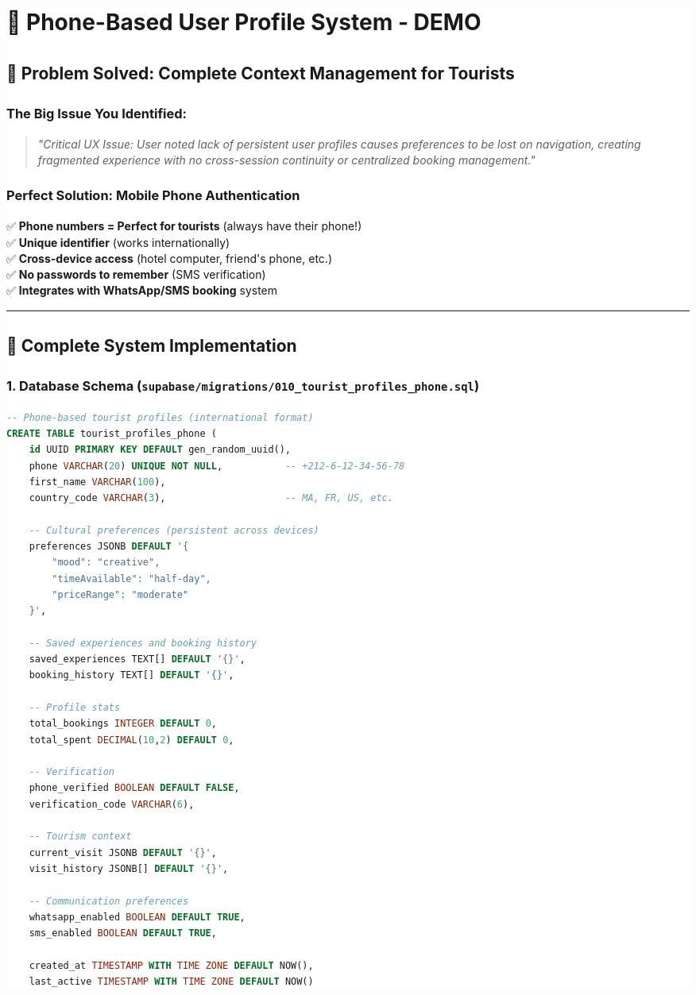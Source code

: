 # 📱 **Phone-Based User Profile System - DEMO**

## 🎯 **Problem Solved: Complete Context Management for Tourists**

### **The Big Issue You Identified:**
> *"Critical UX Issue: User noted lack of persistent user profiles causes preferences to be lost on navigation, creating fragmented experience with no cross-session continuity or centralized booking management."*

### **Perfect Solution: Mobile Phone Authentication**
✅ **Phone numbers = Perfect for tourists** (always have their phone!)  
✅ **Unique identifier** (works internationally)  
✅ **Cross-device access** (hotel computer, friend's phone, etc.)  
✅ **No passwords to remember** (SMS verification)  
✅ **Integrates with WhatsApp/SMS booking** system  

---

## 🚀 **Complete System Implementation**

### **1. Database Schema** (`supabase/migrations/010_tourist_profiles_phone.sql`)
```sql
-- Phone-based tourist profiles (international format)
CREATE TABLE tourist_profiles_phone (
    id UUID PRIMARY KEY DEFAULT gen_random_uuid(),
    phone VARCHAR(20) UNIQUE NOT NULL,           -- +212-6-12-34-56-78
    first_name VARCHAR(100),
    country_code VARCHAR(3),                     -- MA, FR, US, etc.
    
    -- Cultural preferences (persistent across devices)
    preferences JSONB DEFAULT '{
        "mood": "creative",
        "timeAvailable": "half-day", 
        "priceRange": "moderate"
    }',
    
    -- Saved experiences and booking history
    saved_experiences TEXT[] DEFAULT '{}',
    booking_history TEXT[] DEFAULT '{}',
    
    -- Profile stats
    total_bookings INTEGER DEFAULT 0,
    total_spent DECIMAL(10,2) DEFAULT 0,
    
    -- Verification
    phone_verified BOOLEAN DEFAULT FALSE,
    verification_code VARCHAR(6),
    
    -- Tourism context
    current_visit JSONB DEFAULT '{}',
    visit_history JSONB[] DEFAULT '{}',
    
    -- Communication preferences
    whatsapp_enabled BOOLEAN DEFAULT TRUE,
    sms_enabled BOOLEAN DEFAULT TRUE,
    
    created_at TIMESTAMP WITH TIME ZONE DEFAULT NOW(),
    last_active TIMESTAMP WITH TIME ZONE DEFAULT NOW()
```